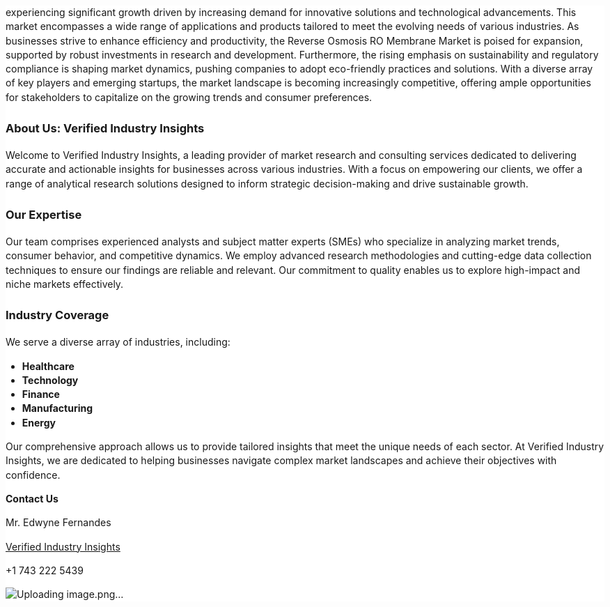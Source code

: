 experiencing significant growth driven by increasing demand for innovative solutions and technological advancements. This market encompasses a wide range of applications and products tailored to meet the evolving needs of various industries. As businesses strive to enhance efficiency and productivity, the Reverse Osmosis RO Membrane Market is poised for expansion, supported by robust investments in research and development. Furthermore, the rising emphasis on sustainability and regulatory compliance is shaping market dynamics, pushing companies to adopt eco-friendly practices and solutions. With a diverse array of key players and emerging startups, the market landscape is becoming increasingly competitive, offering ample opportunities for stakeholders to capitalize on the growing trends and consumer preferences.</p><h3>About Us: Verified Industry Insights</h3><p>Welcome to Verified Industry Insights, a leading provider of market research and consulting services dedicated to delivering accurate and actionable insights for businesses across various industries. With a focus on empowering our clients, we offer a range of analytical research solutions designed to inform strategic decision-making and drive sustainable growth.</p><h3>Our Expertise</h3><p>Our team comprises experienced analysts and subject matter experts (SMEs) who specialize in analyzing market trends, consumer behavior, and competitive dynamics. We employ advanced research methodologies and cutting-edge data collection techniques to ensure our findings are reliable and relevant. Our commitment to quality enables us to explore high-impact and niche markets effectively.</p><h3>Industry Coverage</h3><p>We serve a diverse array of industries, including:</p><ul><li><strong>Healthcare</strong></li><li><strong>Technology</strong></li><li><strong>Finance</strong></li><li><strong>Manufacturing</strong></li><li><strong>Energy</strong></li></ul><p>Our comprehensive approach allows us to provide tailored insights that meet the unique needs of each sector. At Verified Industry Insights, we are dedicated to helping businesses navigate complex market landscapes and achieve their objectives with confidence.</p><p><strong>Contact Us</strong></p><p>Mr. Edwyne Fernandes</p><p><a href="https://www.verifiedindustryinsights.com/">Verified Industry Insights</a></p><p>+1 743 222 5439</p>
![Uploading image.png…]()
